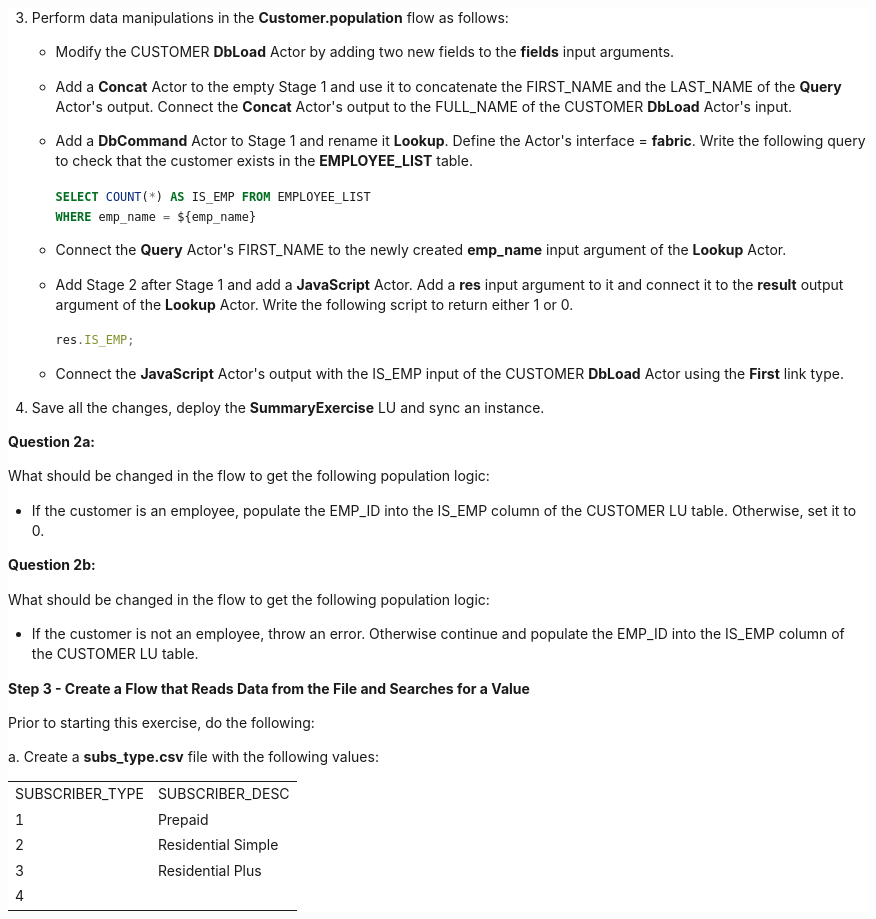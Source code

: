 3. Perform data manipulations in the **Customer.population** flow as follows:

   * Modify the CUSTOMER **DbLoad** Actor by adding two new fields to the **fields** input arguments.

   * Add a **Concat** Actor to the empty Stage 1 and use it to concatenate the FIRST_NAME and the LAST_NAME of the **Query** Actor's output. Connect the **Concat** Actor's output to the FULL_NAME of the CUSTOMER **DbLoad** Actor's input. 

   * Add a **DbCommand** Actor to Stage 1 and rename it **Lookup**. Define the Actor's interface = **fabric**. Write the following query to check that the customer exists in the **EMPLOYEE_LIST** table.

     ~~~sql
     SELECT COUNT(*) AS IS_EMP FROM EMPLOYEE_LIST
     WHERE emp_name = ${emp_name}
     ~~~

   * Connect the  **Query** Actor's FIRST_NAME to the newly created **emp_name** input argument of the **Lookup** Actor.

   * Add Stage 2 after Stage 1 and add a **JavaScript** Actor. Add a **res** input argument to it and connect it to the **result** output argument of the **Lookup** Actor. Write the following script to return either 1 or 0. 

     ~~~ javascript
     res.IS_EMP;
     ~~~

   * Connect the **JavaScript** Actor's output with the IS_EMP input of the  CUSTOMER **DbLoad** Actor using the **First** link type.

4. Save all the changes, deploy the **SummaryExercise** LU and sync an instance. 

**Question 2a:**

What should be changed in the flow to get the following population logic:

* If the customer is an employee, populate the EMP_ID into the IS_EMP column of the CUSTOMER LU table. Otherwise, set it to 0.

**Question 2b:**

What should be changed in the flow to get the following population logic:

* If the customer is not an employee, throw an error. Otherwise continue and populate the EMP_ID into the IS_EMP column of the CUSTOMER LU table.

**Step 3 - Create a Flow that Reads Data from the File and Searches for a Value**

Prior to starting this exercise, do the following:

a. Create a **subs_type.csv** file with the following values:

<table>
<tbody>
<tr>
<td>SUBSCRIBER_TYPE</td>
<td>SUBSCRIBER_DESC</td>
</tr>
<tr>
<td>1</td>
<td>Prepaid</td>
</tr>
<tr>
<td>2</td>
<td>Residential Simple</td>
</tr>
<tr>
<td>3</td>
<td>Residential Plus</td>
</tr>
<tr>
<td>4</td>